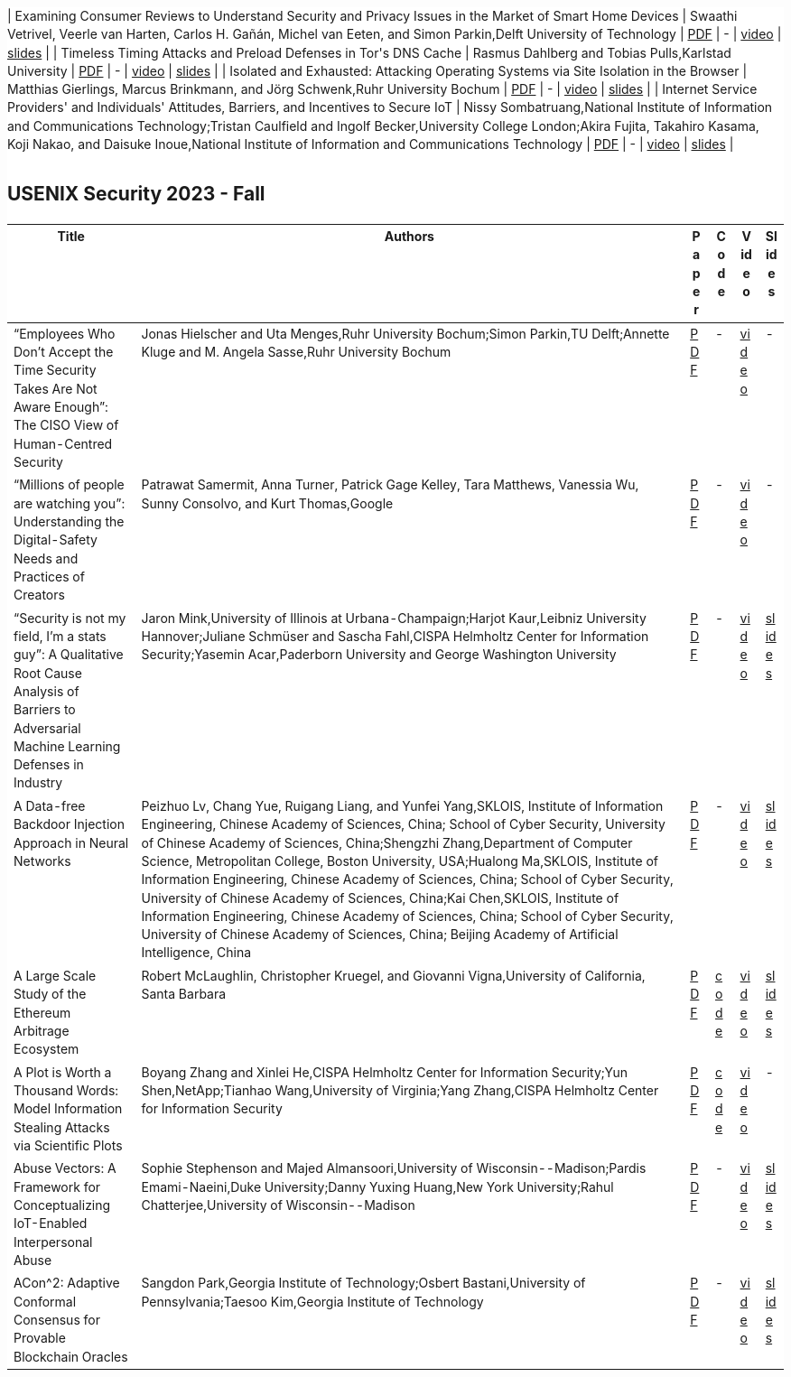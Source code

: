 | Examining Consumer Reviews to Understand Security and Privacy Issues in the Market of Smart Home Devices | Swaathi Vetrivel, Veerle van Harten, Carlos H. Gañán, Michel van Eeten, and Simon Parkin,Delft University of Technology | [PDF](https://www.usenix.org/system/files/usenixsecurity23-vetrivel.pdf) | - | [video](//www.youtube.com/embed/NQaTYc5H-QA) | [slides](https://www.usenix.org/system/files/sec23_slides_vetrivel.pdf) |
| Timeless Timing Attacks and Preload Defenses in Tor's DNS Cache | Rasmus Dahlberg and Tobias Pulls,Karlstad University | [PDF](https://www.usenix.org/system/files/usenixsecurity23-dahlberg.pdf) | - | [video](//www.youtube.com/embed/I0_Y1LQBe8A) | [slides](https://www.usenix.org/system/files/sec23_slides_dahlberg.pdf) |
| Isolated and Exhausted: Attacking Operating Systems via Site Isolation in the Browser | Matthias Gierlings, Marcus Brinkmann, and Jörg Schwenk,Ruhr University Bochum | [PDF](https://www.usenix.org/system/files/usenixsecurity23-gierlings.pdf) | - | [video](//www.youtube.com/embed/ZYoyh5R4Dn8) | [slides](https://www.usenix.org/system/files/sec23_slides_gierlings.pdf) |
| Internet Service Providers' and Individuals' Attitudes, Barriers, and Incentives to Secure IoT | Nissy Sombatruang,National Institute of Information and Communications Technology;Tristan Caulfield and Ingolf Becker,University College London;Akira Fujita, Takahiro Kasama, Koji Nakao, and Daisuke Inoue,National Institute of Information and Communications Technology | [PDF](https://www.usenix.org/system/files/usenixsecurity23-sombatruang.pdf) | - | [video](//www.youtube.com/embed/qIwwWuBJ02k) | [slides](https://www.usenix.org/system/files/sec23_slides_sombatruang.pdf) |


## <a id="fall"></a>USENIX Security 2023 - Fall
| Title | Authors | Paper | Code | Video | Slides |
| ----- | ------- | ----- | ---- | ----- | ------ |
| “Employees Who Don’t Accept the Time Security Takes Are Not Aware Enough”: The CISO View of Human-Centred Security | Jonas Hielscher and Uta Menges,Ruhr University Bochum;Simon Parkin,TU Delft;Annette Kluge and M. Angela Sasse,Ruhr University Bochum | [PDF](https://www.usenix.org/system/files/usenixsecurity23-hielscher.pdf) | - | [video](//www.youtube.com/embed/z2iBESuhkf8) | - |
| “Millions of people are watching you”: Understanding the Digital-Safety Needs and Practices of Creators | Patrawat Samermit, Anna Turner, Patrick Gage Kelley, Tara Matthews, Vanessia Wu, Sunny Consolvo, and Kurt Thomas,Google | [PDF](https://www.usenix.org/system/files/usenixsecurity23-samermit.pdf) | - | [video](//www.youtube.com/embed/n_vCtiFh1bI) | - |
| “Security is not my field, I’m a stats guy”: A Qualitative Root Cause Analysis of Barriers to Adversarial Machine Learning Defenses in Industry | Jaron Mink,University of Illinois at Urbana-Champaign;Harjot Kaur,Leibniz University Hannover;Juliane Schmüser and Sascha Fahl,CISPA Helmholtz Center for Information Security;Yasemin Acar,Paderborn University and George Washington University | [PDF](https://www.usenix.org/system/files/usenixsecurity23-mink.pdf) | - | [video](//www.youtube.com/embed/a9meMcS79pM) | [slides](https://www.usenix.org/system/files/sec23_slides_mink.pdf) |
| A Data-free Backdoor Injection Approach in Neural Networks | Peizhuo Lv, Chang Yue, Ruigang Liang, and Yunfei Yang,SKLOIS, Institute of Information Engineering, Chinese Academy of Sciences, China; School of Cyber Security, University of Chinese Academy of Sciences, China;Shengzhi Zhang,Department of Computer Science, Metropolitan College, Boston University, USA;Hualong Ma,SKLOIS, Institute of Information Engineering, Chinese Academy of Sciences, China; School of Cyber Security, University of Chinese Academy of Sciences, China;Kai Chen,SKLOIS, Institute of Information Engineering, Chinese Academy of Sciences, China; School of Cyber Security, University of Chinese Academy of Sciences, China; Beijing Academy of Artificial Intelligence, China | [PDF](https://www.usenix.org/system/files/usenixsecurity23-lv.pdf) | - | [video](//www.youtube.com/embed/wg56GEppOxE) | [slides](https://www.usenix.org/system/files/sec23_slides_lv-peizhuo.pdf) |
| A Large Scale Study of the Ethereum Arbitrage Ecosystem | Robert McLaughlin, Christopher Kruegel, and Giovanni Vigna,University of California, Santa Barbara | [PDF](https://www.usenix.org/system/files/usenixsecurity23-mclaughlin.pdf) | [code](https://github.com/ucsb-seclab/goldphish) | [video](//www.youtube.com/embed/zfJmXAFXxDs) | [slides](https://www.usenix.org/system/files/sec23_slides_mclaughlin.pdf) |
| A Plot is Worth a Thousand Words: Model Information Stealing Attacks via Scientific Plots | Boyang Zhang and Xinlei He,CISPA Helmholtz Center for Information Security;Yun Shen,NetApp;Tianhao Wang,University of Virginia;Yang Zhang,CISPA Helmholtz Center for Information Security | [PDF](https://www.usenix.org/system/files/usenixsecurity23-zhang-boyang.pdf) | [code](https://github.com/boz083/Plot_Steal) | [video](//www.youtube.com/embed/B-s6HIvQs24) | - |
| Abuse Vectors: A Framework for Conceptualizing IoT-Enabled Interpersonal Abuse | Sophie Stephenson and Majed Almansoori,University of Wisconsin--Madison;Pardis Emami-Naeini,Duke University;Danny Yuxing Huang,New York University;Rahul Chatterjee,University of Wisconsin--Madison | [PDF](https://www.usenix.org/system/files/usenixsecurity23-stephenson-vectors.pdf) | - | [video](//www.youtube.com/embed/qEBPTDg1KjU) | [slides](https://www.usenix.org/system/files/sec23_slides_stephenson-vectors.pdf) |
| ACon^2: Adaptive Conformal Consensus for Provable Blockchain Oracles | Sangdon Park,Georgia Institute of Technology;Osbert Bastani,University of Pennsylvania;Taesoo Kim,Georgia Institute of Technology | [PDF](https://www.usenix.org/system/files/usenixsecurity23-park.pdf) | - | [video](//www.youtube.com/embed/8PwDHAITuwU) | [slides](https://www.usenix.org/system/files/sec23_slides_park-sangdon.pdf) |